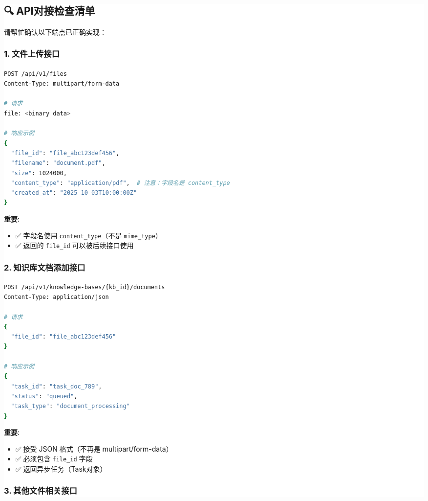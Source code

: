 ## 🔍 API对接检查清单

请帮忙确认以下端点已正确实现：

### 1. 文件上传接口

```bash
POST /api/v1/files
Content-Type: multipart/form-data

# 请求
file: <binary data>

# 响应示例
{
  "file_id": "file_abc123def456",
  "filename": "document.pdf",
  "size": 1024000,
  "content_type": "application/pdf",  # 注意：字段名是 content_type
  "created_at": "2025-10-03T10:00:00Z"
}
```

**重要**:
- ✅ 字段名使用 `content_type`（不是 `mime_type`）
- ✅ 返回的 `file_id` 可以被后续接口使用

### 2. 知识库文档添加接口

```bash
POST /api/v1/knowledge-bases/{kb_id}/documents
Content-Type: application/json

# 请求
{
  "file_id": "file_abc123def456"
}

# 响应示例
{
  "task_id": "task_doc_789",
  "status": "queued",
  "task_type": "document_processing"
}
```

**重要**:
- ✅ 接受 JSON 格式（不再是 multipart/form-data）
- ✅ 必须包含 `file_id` 字段
- ✅ 返回异步任务（Task对象）

### 3. 其他文件相关接口
